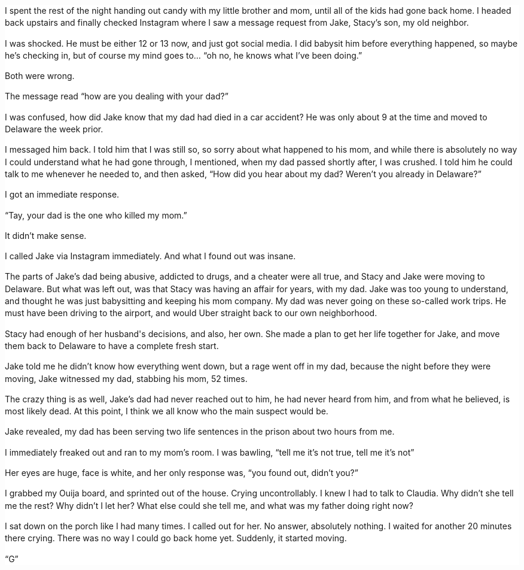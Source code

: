 I spent the rest of the night handing out candy with my little brother and mom, until all of the kids had gone back home. I headed back upstairs and finally checked Instagram where I saw a message request from Jake, Stacy’s son, my old neighbor. 

I was shocked. He must be either 12 or 13 now, and just got social media. I did babysit him before everything happened, so maybe he’s checking in, but of course my mind goes to… “oh no, he knows what I’ve been doing.”

Both were wrong.

The message read “how are you dealing with your dad?” 

I was confused, how did Jake know that my dad had died in a car accident? He was only about 9 at the time and moved to Delaware the week prior. 

I messaged him back. I told him that I was still so, so sorry about what happened to his mom, and while there is absolutely no way I could understand what he had gone through, I mentioned, when my dad passed shortly after, I was crushed. I told him he could talk to me whenever he needed to, and then asked, “How did you hear about my dad? Weren’t you already in Delaware?”  

I got an immediate response.

“Tay, your dad is the one who killed my mom.”

It didn’t make sense. 

I called Jake via Instagram immediately. And what I found out was insane.

The parts of Jake’s dad being abusive, addicted to drugs, and a cheater were all true, and Stacy and Jake were moving to Delaware. But what was left out, was that Stacy was having an affair for years, with my dad. Jake was too young to understand, and thought he was just babysitting and keeping his mom company. My dad was never going on these so-called work trips. He must have been driving to the airport, and would Uber straight back to our own neighborhood. 

Stacy had enough of her husband's decisions, and also, her own. She made a plan to get her life together for Jake, and move them back to Delaware to have a complete fresh start.

Jake told me he didn’t know how everything went down, but a rage went off in my dad, because the night before they were moving, Jake witnessed my dad, stabbing his mom, 52 times. 

The crazy thing is as well, Jake’s dad had never reached out to him, he had never heard from him, and from what he believed, is most likely dead. At this point, I think we all know who the main suspect would be. 

Jake revealed, my dad has been serving two life sentences in the prison about two hours from me.

I immediately freaked out and ran to my mom’s room. I was bawling, “tell me it’s not true, tell me it’s not”

Her eyes are huge, face is white, and her only response was, “you found out, didn’t you?” 

I grabbed my Ouija board, and sprinted out of the house. Crying uncontrollably. I knew I had to talk to Claudia. Why didn’t she tell me the rest? Why didn’t I let her? What else could she tell me, and what was my father doing right now?

I sat down on the porch like I had many times. I called out for her. No answer, absolutely nothing. I waited for another 20 minutes there crying. There was no way I could go back home yet. Suddenly, it started moving. 

“G”
